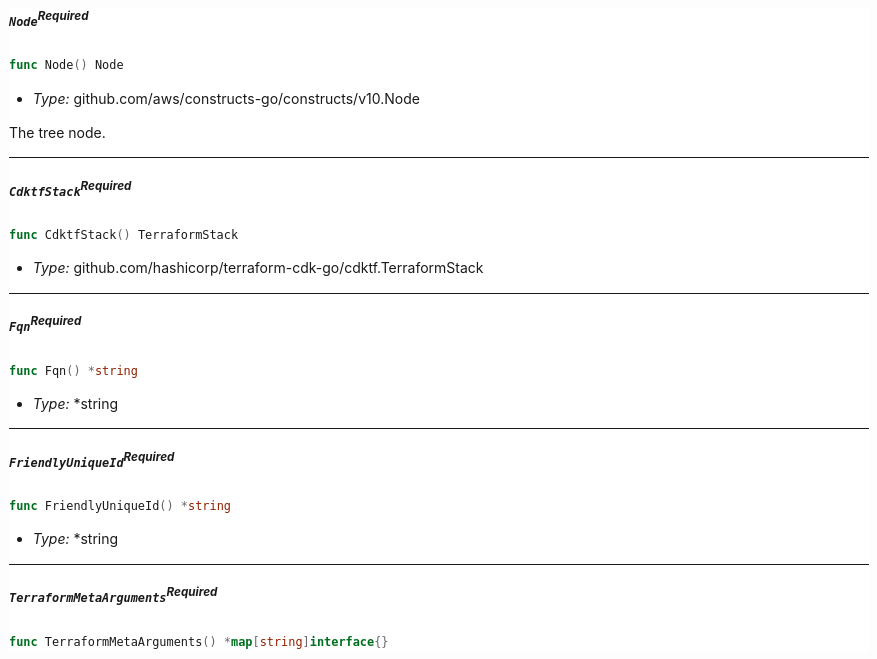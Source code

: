 ##### `Node`<sup>Required</sup> <a name="Node" id="@cdktf/provider-cloudflare.dnsZoneTransfersOutgoing.DnsZoneTransfersOutgoing.property.node"></a>

```go
func Node() Node
```

- *Type:* github.com/aws/constructs-go/constructs/v10.Node

The tree node.

---

##### `CdktfStack`<sup>Required</sup> <a name="CdktfStack" id="@cdktf/provider-cloudflare.dnsZoneTransfersOutgoing.DnsZoneTransfersOutgoing.property.cdktfStack"></a>

```go
func CdktfStack() TerraformStack
```

- *Type:* github.com/hashicorp/terraform-cdk-go/cdktf.TerraformStack

---

##### `Fqn`<sup>Required</sup> <a name="Fqn" id="@cdktf/provider-cloudflare.dnsZoneTransfersOutgoing.DnsZoneTransfersOutgoing.property.fqn"></a>

```go
func Fqn() *string
```

- *Type:* *string

---

##### `FriendlyUniqueId`<sup>Required</sup> <a name="FriendlyUniqueId" id="@cdktf/provider-cloudflare.dnsZoneTransfersOutgoing.DnsZoneTransfersOutgoing.property.friendlyUniqueId"></a>

```go
func FriendlyUniqueId() *string
```

- *Type:* *string

---

##### `TerraformMetaArguments`<sup>Required</sup> <a name="TerraformMetaArguments" id="@cdktf/provider-cloudflare.dnsZoneTransfersOutgoing.DnsZoneTransfersOutgoing.property.terraformMetaArguments"></a>

```go
func TerraformMetaArguments() *map[string]interface{}
```

